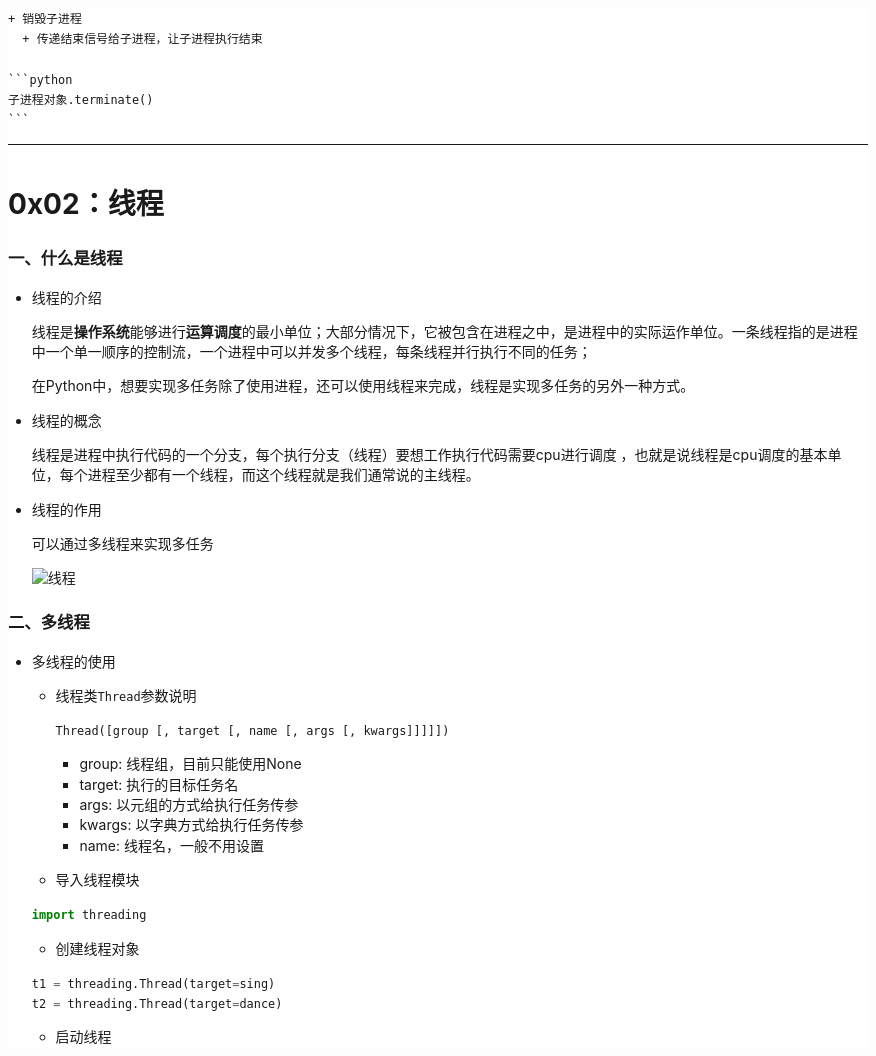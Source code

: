     + 销毁子进程
      + 传递结束信号给子进程，让子进程执行结束

    ```python
    子进程对象.terminate()
    ```

----------

# 0x02：线程

### 一、什么是线程

+ 线程的介绍

  线程是**操作系统**能够进行**运算调度**的最小单位；大部分情况下，它被包含在进程之中，是进程中的实际运作单位。一条线程指的是进程中一个单一顺序的控制流，一个进程中可以并发多个线程，每条线程并行执行不同的任务；

  在Python中，想要实现多任务除了使用进程，还可以使用线程来完成，线程是实现多任务的另外一种方式。

+ 线程的概念

  线程是进程中执行代码的一个分支，每个执行分支（线程）要想工作执行代码需要cpu进行调度 ，也就是说线程是cpu调度的基本单位，每个进程至少都有一个线程，而这个线程就是我们通常说的主线程。

+ 线程的作用

  可以通过多线程来实现多任务

  ![线程](https://oss.smartfox.cc/2020/08/07/9b3b0e8f5889e.png)

### 二、多线程

+ 多线程的使用

  + 线程类`Thread`参数说明

    `Thread([group [, target [, name [, args [, kwargs]]]]])`

    - group: 线程组，目前只能使用None
    - target: 执行的目标任务名
    - args: 以元组的方式给执行任务传参
    - kwargs: 以字典方式给执行任务传参
    - name: 线程名，一般不用设置

  + 导入线程模块

  ```python
  import threading
  ```

  + 创建线程对象

  ```python
  t1 = threading.Thread(target=sing)
  t2 = threading.Thread(target=dance)
  ```

  + 启动线程
